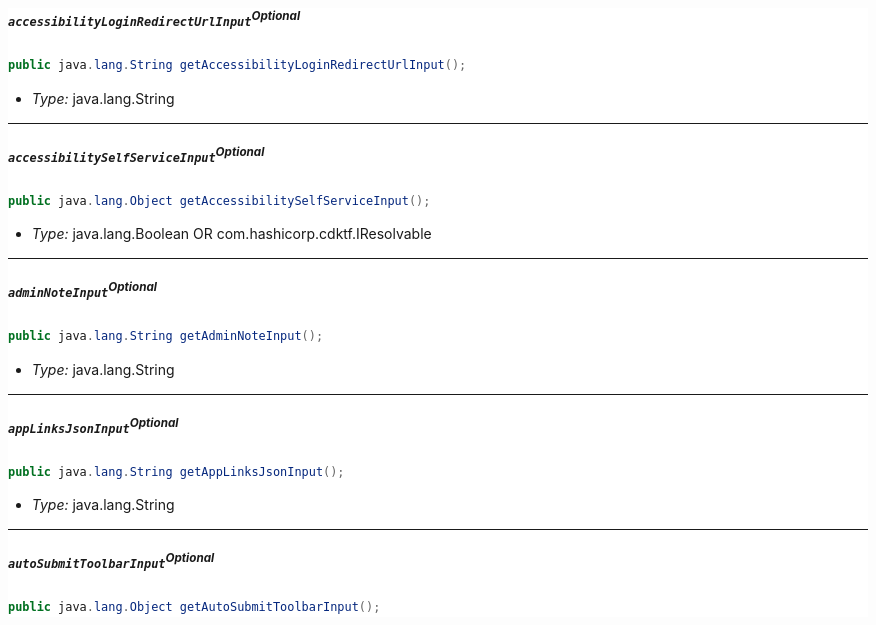##### `accessibilityLoginRedirectUrlInput`<sup>Optional</sup> <a name="accessibilityLoginRedirectUrlInput" id="@cdktf/provider-okta.appSharedCredentials.AppSharedCredentials.property.accessibilityLoginRedirectUrlInput"></a>

```java
public java.lang.String getAccessibilityLoginRedirectUrlInput();
```

- *Type:* java.lang.String

---

##### `accessibilitySelfServiceInput`<sup>Optional</sup> <a name="accessibilitySelfServiceInput" id="@cdktf/provider-okta.appSharedCredentials.AppSharedCredentials.property.accessibilitySelfServiceInput"></a>

```java
public java.lang.Object getAccessibilitySelfServiceInput();
```

- *Type:* java.lang.Boolean OR com.hashicorp.cdktf.IResolvable

---

##### `adminNoteInput`<sup>Optional</sup> <a name="adminNoteInput" id="@cdktf/provider-okta.appSharedCredentials.AppSharedCredentials.property.adminNoteInput"></a>

```java
public java.lang.String getAdminNoteInput();
```

- *Type:* java.lang.String

---

##### `appLinksJsonInput`<sup>Optional</sup> <a name="appLinksJsonInput" id="@cdktf/provider-okta.appSharedCredentials.AppSharedCredentials.property.appLinksJsonInput"></a>

```java
public java.lang.String getAppLinksJsonInput();
```

- *Type:* java.lang.String

---

##### `autoSubmitToolbarInput`<sup>Optional</sup> <a name="autoSubmitToolbarInput" id="@cdktf/provider-okta.appSharedCredentials.AppSharedCredentials.property.autoSubmitToolbarInput"></a>

```java
public java.lang.Object getAutoSubmitToolbarInput();
```
